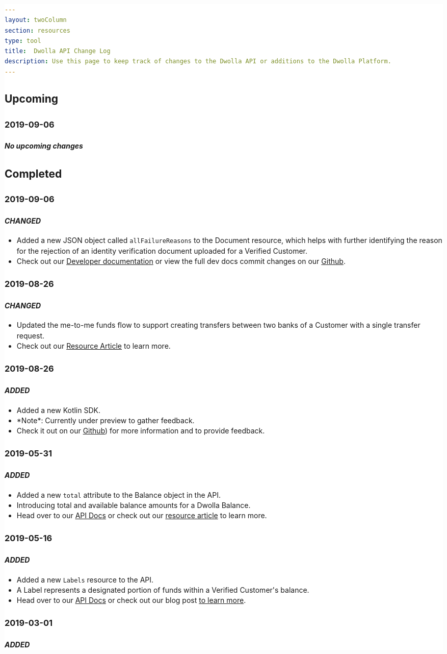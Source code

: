 ```yaml
---
layout: twoColumn
section: resources
type: tool
title:  Dwolla API Change Log
description: Use this page to keep track of changes to the Dwolla API or additions to the Dwolla Platform.
---
```


<section class="change-log">
  <h1>Upcoming</h1>
  <h3>2019-09-06</h3>
  <h4><em>No upcoming changes</em></h4>
  <h1>Completed</h1>
  <h3>2019-09-06</h3>
  <h4><em>CHANGED</em></h4>
  <ul class="bullet">
       <li>Added a new JSON object called <code>allFailureReasons</code> to the Document resource, which helps with further identifying the reason for the rejection of an identity verification document uploaded for a Verified Customer. </li>
	     <li> Check out our <a href = "https://developers.dwolla.com/resources/business-verified-customer/handling-controller-and-customer-statuses.html#document-failure">Developer documentation</a> or view the full dev docs commit changes on our <a href = "https://github.com/Dwolla/open-source-developer-portal">Github</a>. </li>
  </ul>
  <h3>2019-08-26</h3>
  <h4><em>CHANGED</em></h4>
  <ul class="bullet">
       <li>Updated the me-to-me funds flow to support creating transfers between two banks of a Customer with a single transfer request.</li>
	     <li>Check out our <a href = "https://developers.dwolla.com/guides/me-to-me/">Resource Article</a> to learn more. </li>
  </ul>
  <h3>2019-08-26</h3>
  <h4><em>ADDED</em></h4>
  <ul class="bullet">
       <li>Added a new Kotlin SDK.</li>
	     <li>*Note*: Currently under preview to gather feedback. </li>
       <li>Check it out on our <a href = "https://github.com/Dwolla/dwolla-v2-kotlin">Github</a>) for more information and to provide feedback. </li>
  </ul>
  <h3>2019-05-31</h3>
  <h4><em>ADDED</em></h4>
  <ul class="bullet">
       <li>Added a new <code>total</code> attribute to the Balance object in the API.</li>
	     <li>Introducing total and available balance amounts for a Dwolla Balance.</li>
       <li>Head over to our <a href = "https://docs.dwolla.com/#retrieve-a-funding-source-balance"> API Docs</a> or check out our <a href = "https://developers.dwolla.com/resources/balance-funding-source.html#total-and-available-balance"> resource article</a> to learn more.</li>
  </ul>
  <h3>2019-05-16</h3>
  <h4><em>ADDED</em></h4>
  <ul class="bullet">
       <li>Added a new <code>Labels</code> resource to the API.</li>
	   <li>A Label represents a designated portion of funds within a Verified Customer's balance.</li>
       <li>Head over to our <a href = "https://docs.dwolla.com/#labels"> API Docs</a> or check out our blog post <a href = "https://www.dwolla.com/updates/real-time-usd-ledger-labels/"> to learn more</a>.</li>
  </ul>
  <h3>2019-03-01</h3>
  <h4><em>ADDED</em></h4>
  <ul class="bullet">
